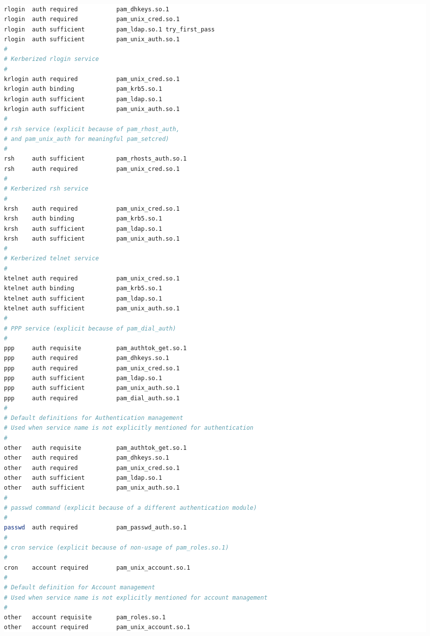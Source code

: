 ```bash
rlogin  auth required           pam_dhkeys.so.1
rlogin  auth required           pam_unix_cred.so.1
rlogin  auth sufficient         pam_ldap.so.1 try_first_pass
rlogin  auth sufficient         pam_unix_auth.so.1
#
# Kerberized rlogin service
#
krlogin auth required           pam_unix_cred.so.1
krlogin auth binding            pam_krb5.so.1
krlogin auth sufficient         pam_ldap.so.1
krlogin auth sufficient         pam_unix_auth.so.1
#
# rsh service (explicit because of pam_rhost_auth,
# and pam_unix_auth for meaningful pam_setcred)
#
rsh     auth sufficient         pam_rhosts_auth.so.1
rsh     auth required           pam_unix_cred.so.1
#
# Kerberized rsh service
#
krsh    auth required           pam_unix_cred.so.1
krsh    auth binding            pam_krb5.so.1
krsh    auth sufficient         pam_ldap.so.1
krsh    auth sufficient         pam_unix_auth.so.1
#
# Kerberized telnet service
#
ktelnet auth required           pam_unix_cred.so.1
ktelnet auth binding            pam_krb5.so.1
ktelnet auth sufficient         pam_ldap.so.1
ktelnet auth sufficient         pam_unix_auth.so.1
#
# PPP service (explicit because of pam_dial_auth)
#
ppp     auth requisite          pam_authtok_get.so.1
ppp     auth required           pam_dhkeys.so.1
ppp     auth required           pam_unix_cred.so.1
ppp     auth sufficient         pam_ldap.so.1
ppp     auth sufficient         pam_unix_auth.so.1
ppp     auth required           pam_dial_auth.so.1
#
# Default definitions for Authentication management
# Used when service name is not explicitly mentioned for authentication
#
other   auth requisite          pam_authtok_get.so.1
other   auth required           pam_dhkeys.so.1
other   auth required           pam_unix_cred.so.1
other   auth sufficient         pam_ldap.so.1
other   auth sufficient         pam_unix_auth.so.1
#
# passwd command (explicit because of a different authentication module)
#
passwd  auth required           pam_passwd_auth.so.1
#
# cron service (explicit because of non-usage of pam_roles.so.1)
#
cron    account required        pam_unix_account.so.1
#
# Default definition for Account management
# Used when service name is not explicitly mentioned for account management
#
other   account requisite       pam_roles.so.1
other   account required        pam_unix_account.so.1
```